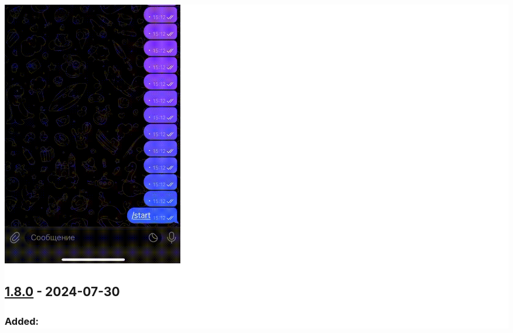 <img src="https://github.com/VDS13/telegram-inline-calendar/blob/main/img/ex8.gif" width="300"/>
</div>

## [1.8.0](https://github.com/VDS13/telegram-inline-calendar/compare/1.7.0...1.8.0) - 2024-07-30

### Added:
